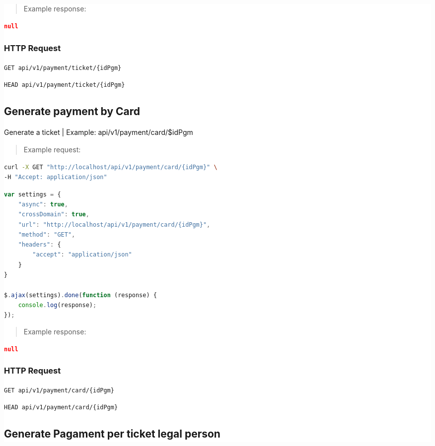 > Example response:

```json
null
```

### HTTP Request
`GET api/v1/payment/ticket/{idPgm}`

`HEAD api/v1/payment/ticket/{idPgm}`





## Generate payment by Card

Generate a ticket | Example: api/v1/payment/card/$idPgm

> Example request:

```bash
curl -X GET "http://localhost/api/v1/payment/card/{idPgm}" \
-H "Accept: application/json"
```

```javascript
var settings = {
    "async": true,
    "crossDomain": true,
    "url": "http://localhost/api/v1/payment/card/{idPgm}",
    "method": "GET",
    "headers": {
        "accept": "application/json"
    }
}

$.ajax(settings).done(function (response) {
    console.log(response);
});
```

> Example response:

```json
null
```

### HTTP Request
`GET api/v1/payment/card/{idPgm}`

`HEAD api/v1/payment/card/{idPgm}`





## Generate Pagament per ticket legal person

